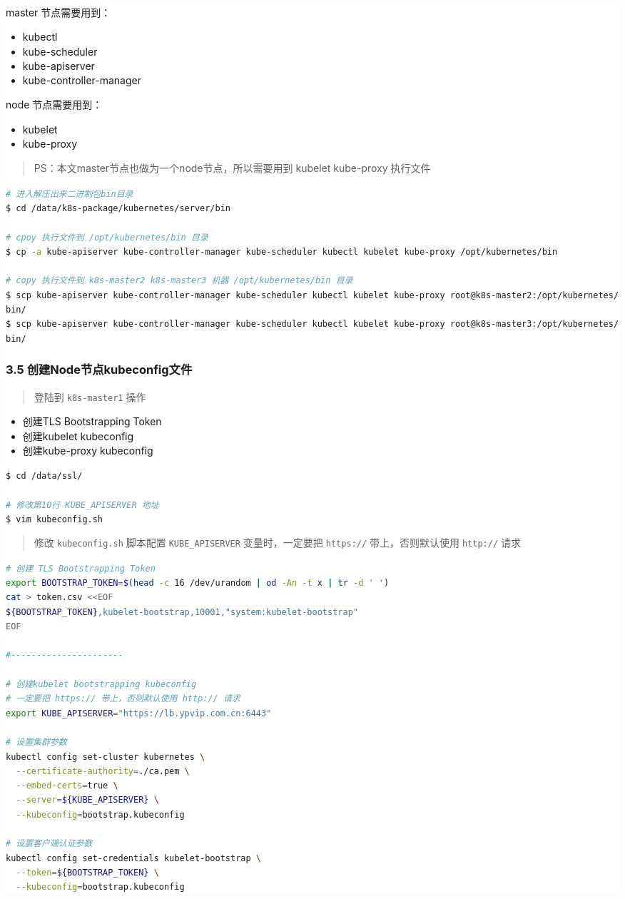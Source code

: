 master 节点需要用到：
- kubectl
- kube-scheduler
- kube-apiserver
- kube-controller-manager

node 节点需要用到：
- kubelet
- kube-proxy

> PS：本文master节点也做为一个node节点，所以需要用到 kubelet kube-proxy 执行文件

```bash
# 进入解压出来二进制包bin目录
$ cd /data/k8s-package/kubernetes/server/bin

# cpoy 执行文件到 /opt/kubernetes/bin 目录
$ cp -a kube-apiserver kube-controller-manager kube-scheduler kubectl kubelet kube-proxy /opt/kubernetes/bin

# copy 执行文件到 k8s-master2 k8s-master3 机器 /opt/kubernetes/bin 目录
$ scp kube-apiserver kube-controller-manager kube-scheduler kubectl kubelet kube-proxy root@k8s-master2:/opt/kubernetes/bin/
$ scp kube-apiserver kube-controller-manager kube-scheduler kubectl kubelet kube-proxy root@k8s-master3:/opt/kubernetes/bin/
```

### 3.5 创建Node节点kubeconfig文件

> 登陆到 `k8s-master1` 操作

- 创建TLS Bootstrapping Token
- 创建kubelet kubeconfig
- 创建kube-proxy kubeconfig

```bash
$ cd /data/ssl/

# 修改第10行 KUBE_APISERVER 地址
$ vim kubeconfig.sh
```

> 修改 `kubeconfig.sh` 脚本配置 `KUBE_APISERVER` 变量时，一定要把 `https://` 带上，否则默认使用 `http://` 请求

```bash
# 创建 TLS Bootstrapping Token
export BOOTSTRAP_TOKEN=$(head -c 16 /dev/urandom | od -An -t x | tr -d ' ')
cat > token.csv <<EOF
${BOOTSTRAP_TOKEN},kubelet-bootstrap,10001,"system:kubelet-bootstrap"
EOF

#----------------------

# 创建kubelet bootstrapping kubeconfig
# 一定要把 https:// 带上，否则默认使用 http:// 请求
export KUBE_APISERVER="https://lb.ypvip.com.cn:6443"

# 设置集群参数
kubectl config set-cluster kubernetes \
  --certificate-authority=./ca.pem \
  --embed-certs=true \
  --server=${KUBE_APISERVER} \
  --kubeconfig=bootstrap.kubeconfig

# 设置客户端认证参数
kubectl config set-credentials kubelet-bootstrap \
  --token=${BOOTSTRAP_TOKEN} \
  --kubeconfig=bootstrap.kubeconfig
```